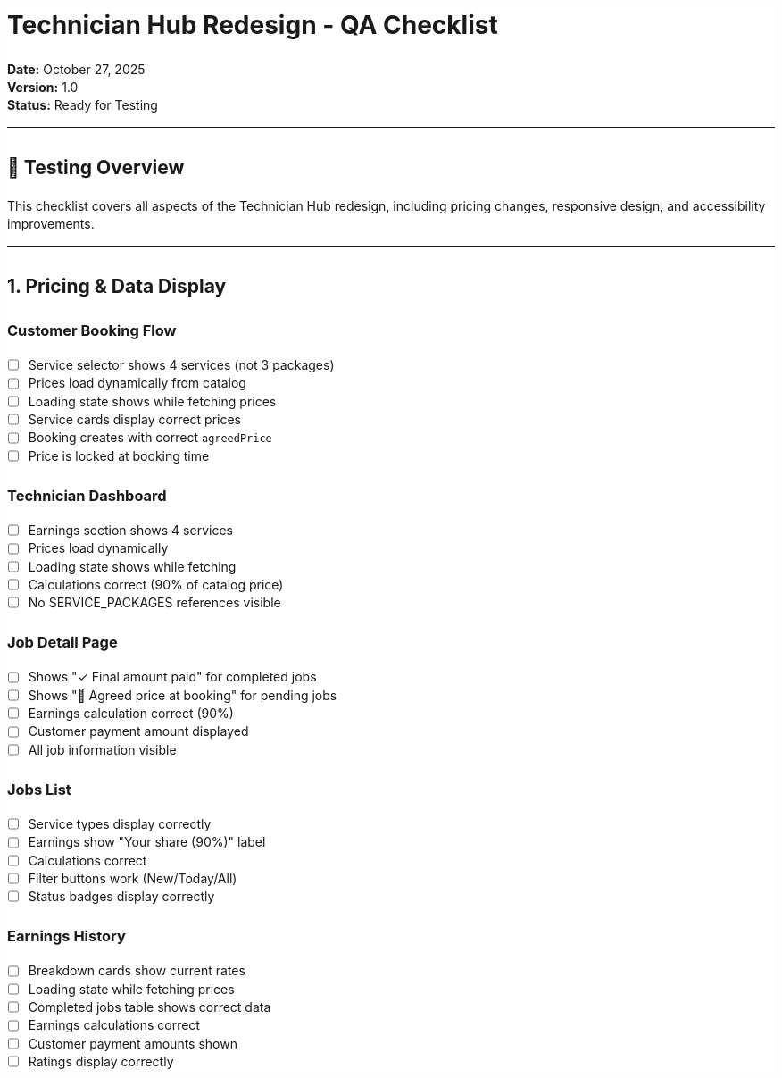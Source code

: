 # Technician Hub Redesign - QA Checklist

**Date:** October 27, 2025  
**Version:** 1.0  
**Status:** Ready for Testing

---

## 🎯 Testing Overview

This checklist covers all aspects of the Technician Hub redesign, including pricing changes, responsive design, and accessibility improvements.

---

## 1. Pricing & Data Display

### Customer Booking Flow
- [ ] Service selector shows 4 services (not 3 packages)
- [ ] Prices load dynamically from catalog
- [ ] Loading state shows while fetching prices
- [ ] Service cards display correct prices
- [ ] Booking creates with correct `agreedPrice`
- [ ] Price is locked at booking time

### Technician Dashboard
- [ ] Earnings section shows 4 services
- [ ] Prices load dynamically
- [ ] Loading state shows while fetching
- [ ] Calculations correct (90% of catalog price)
- [ ] No SERVICE_PACKAGES references visible

### Job Detail Page
- [ ] Shows "✓ Final amount paid" for completed jobs
- [ ] Shows "📌 Agreed price at booking" for pending jobs
- [ ] Earnings calculation correct (90%)
- [ ] Customer payment amount displayed
- [ ] All job information visible

### Jobs List
- [ ] Service types display correctly
- [ ] Earnings show "Your share (90%)" label
- [ ] Calculations correct
- [ ] Filter buttons work (New/Today/All)
- [ ] Status badges display correctly

### Earnings History
- [ ] Breakdown cards show current rates
- [ ] Loading state while fetching prices
- [ ] Completed jobs table shows correct data
- [ ] Earnings calculations correct
- [ ] Customer payment amounts shown
- [ ] Ratings display correctly
